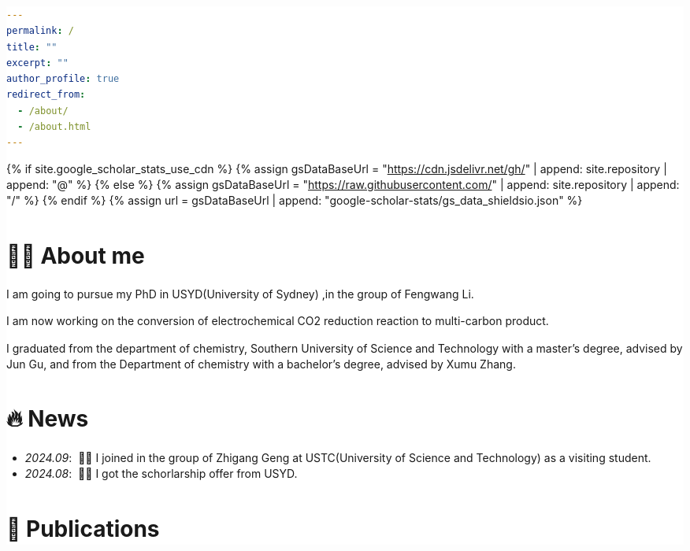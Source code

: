 ```yaml
---
permalink: /
title: ""
excerpt: ""
author_profile: true
redirect_from: 
  - /about/
  - /about.html
---
```


{% if site.google_scholar_stats_use_cdn %}
{% assign gsDataBaseUrl = "https://cdn.jsdelivr.net/gh/" | append: site.repository | append: "@" %}
{% else %}
{% assign gsDataBaseUrl = "https://raw.githubusercontent.com/" | append: site.repository | append: "/" %}
{% endif %}
{% assign url = gsDataBaseUrl | append: "google-scholar-stats/gs_data_shieldsio.json" %}

<span class='anchor' id='about-me'></span>

# 🧑‍🎓 About me

I am going to pursue my PhD in USYD(University of Sydney) ,in the group of Fengwang Li.

I am now working on the conversion of electrochemical CO2 reduction reaction to multi-carbon product.

I graduated from the department of chemistry, Southern University of Science and Technology with a master’s degree, advised by Jun Gu, and from the Department of chemistry with a bachelor’s degree, advised by Xumu Zhang.


# 🔥 News
- *2024.09*: &nbsp;🎉🎉 I joined in the group of Zhigang Geng at USTC(University of Science and Technology) as a visiting student. 
- *2024.08*: &nbsp;🎉🎉 I got the schorlarship offer from USYD. 

# 📝 Publications 
